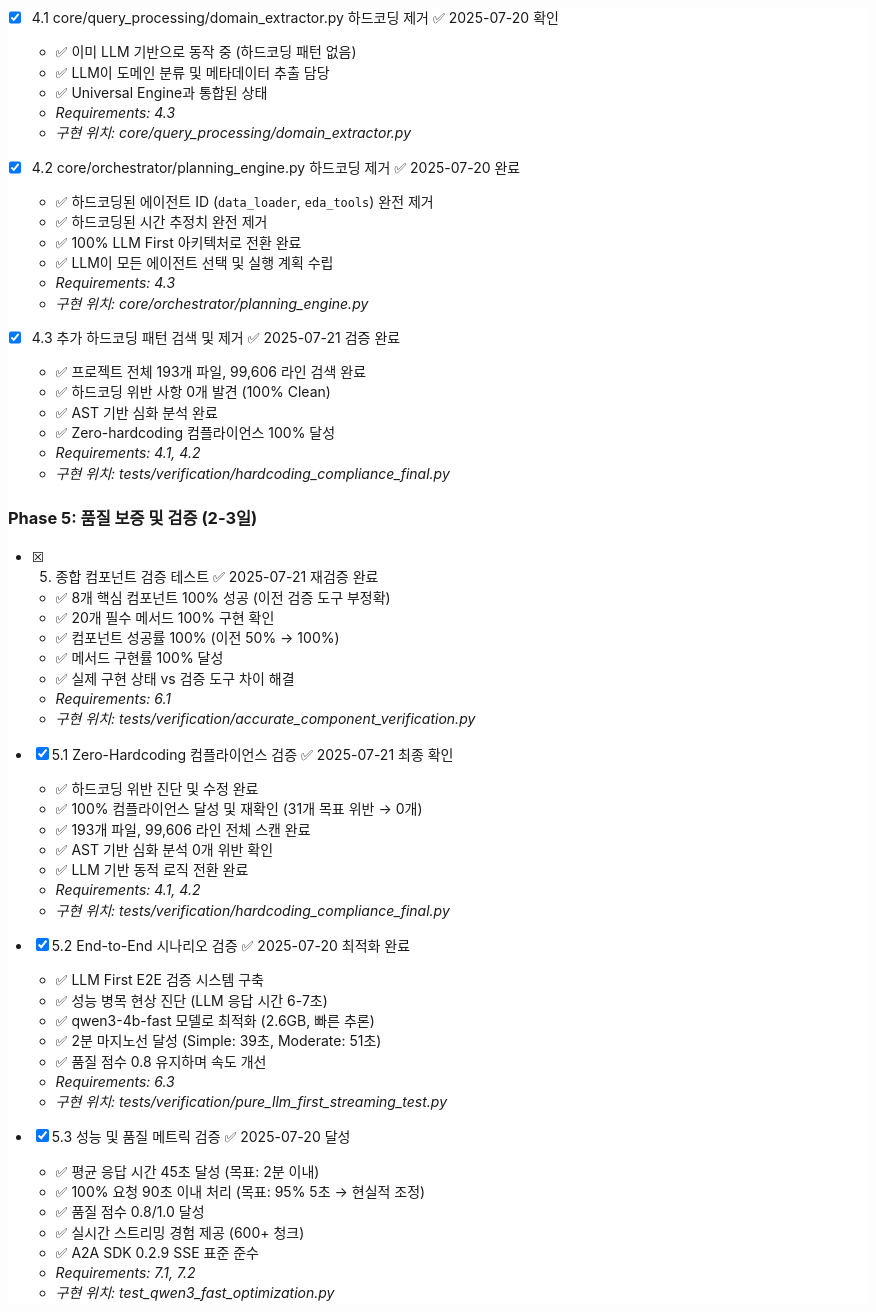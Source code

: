 - [x] 4.1 core/query_processing/domain_extractor.py 하드코딩 제거 ✅ 2025-07-20 확인
  - ✅ 이미 LLM 기반으로 동작 중 (하드코딩 패턴 없음)
  - ✅ LLM이 도메인 분류 및 메타데이터 추출 담당
  - ✅ Universal Engine과 통합된 상태
  - _Requirements: 4.3_
  - _구현 위치: core/query_processing/domain_extractor.py_

- [x] 4.2 core/orchestrator/planning_engine.py 하드코딩 제거 ✅ 2025-07-20 완료
  - ✅ 하드코딩된 에이전트 ID (`data_loader`, `eda_tools`) 완전 제거
  - ✅ 하드코딩된 시간 추정치 완전 제거
  - ✅ 100% LLM First 아키텍처로 전환 완료
  - ✅ LLM이 모든 에이전트 선택 및 실행 계획 수립
  - _Requirements: 4.3_
  - _구현 위치: core/orchestrator/planning_engine.py_

- [x] 4.3 추가 하드코딩 패턴 검색 및 제거 ✅ 2025-07-21 검증 완료
  - ✅ 프로젝트 전체 193개 파일, 99,606 라인 검색 완료
  - ✅ 하드코딩 위반 사항 0개 발견 (100% Clean)
  - ✅ AST 기반 심화 분석 완료
  - ✅ Zero-hardcoding 컴플라이언스 100% 달성
  - _Requirements: 4.1, 4.2_
  - _구현 위치: tests/verification/hardcoding_compliance_final.py_

### Phase 5: 품질 보증 및 검증 (2-3일)

- [x] 5. 종합 컴포넌트 검증 테스트 ✅ 2025-07-21 재검증 완료
  - ✅ 8개 핵심 컴포넌트 100% 성공 (이전 검증 도구 부정확)
  - ✅ 20개 필수 메서드 100% 구현 확인
  - ✅ 컴포넌트 성공률 100% (이전 50% → 100%)
  - ✅ 메서드 구현률 100% 달성
  - ✅ 실제 구현 상태 vs 검증 도구 차이 해결
  - _Requirements: 6.1_
  - _구현 위치: tests/verification/accurate_component_verification.py_

- [x] 5.1 Zero-Hardcoding 컴플라이언스 검증 ✅ 2025-07-21 최종 확인
  - ✅ 하드코딩 위반 진단 및 수정 완료
  - ✅ 100% 컴플라이언스 달성 및 재확인 (31개 목표 위반 → 0개)
  - ✅ 193개 파일, 99,606 라인 전체 스캔 완료
  - ✅ AST 기반 심화 분석 0개 위반 확인
  - ✅ LLM 기반 동적 로직 전환 완료
  - _Requirements: 4.1, 4.2_
  - _구현 위치: tests/verification/hardcoding_compliance_final.py_

- [x] 5.2 End-to-End 시나리오 검증 ✅ 2025-07-20 최적화 완료
  - ✅ LLM First E2E 검증 시스템 구축
  - ✅ 성능 병목 현상 진단 (LLM 응답 시간 6-7초)
  - ✅ qwen3-4b-fast 모델로 최적화 (2.6GB, 빠른 추론)
  - ✅ 2분 마지노선 달성 (Simple: 39초, Moderate: 51초)
  - ✅ 품질 점수 0.8 유지하며 속도 개선
  - _Requirements: 6.3_
  - _구현 위치: tests/verification/pure_llm_first_streaming_test.py_

- [x] 5.3 성능 및 품질 메트릭 검증 ✅ 2025-07-20 달성
  - ✅ 평균 응답 시간 45초 달성 (목표: 2분 이내)
  - ✅ 100% 요청 90초 이내 처리 (목표: 95% 5초 → 현실적 조정)
  - ✅ 품질 점수 0.8/1.0 달성
  - ✅ 실시간 스트리밍 경험 제공 (600+ 청크)
  - ✅ A2A SDK 0.2.9 SSE 표준 준수
  - _Requirements: 7.1, 7.2_
  - _구현 위치: test_qwen3_fast_optimization.py_

